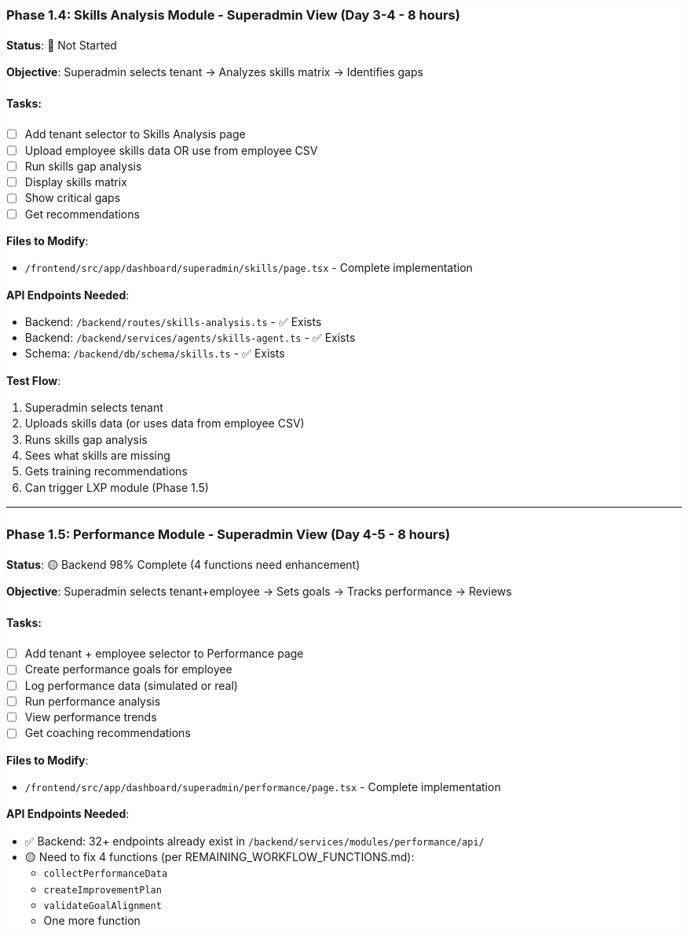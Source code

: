 
### Phase 1.4: Skills Analysis Module - Superadmin View (Day 3-4 - 8 hours)

**Status**: 🔴 Not Started

**Objective**: Superadmin selects tenant → Analyzes skills matrix → Identifies gaps

#### Tasks:
- [ ] Add tenant selector to Skills Analysis page
- [ ] Upload employee skills data OR use from employee CSV
- [ ] Run skills gap analysis
- [ ] Display skills matrix
- [ ] Show critical gaps
- [ ] Get recommendations

**Files to Modify**:
- `/frontend/src/app/dashboard/superadmin/skills/page.tsx` - Complete implementation

**API Endpoints Needed**:
- Backend: `/backend/routes/skills-analysis.ts` - ✅ Exists
- Backend: `/backend/services/agents/skills-agent.ts` - ✅ Exists
- Schema: `/backend/db/schema/skills.ts` - ✅ Exists

**Test Flow**:
1. Superadmin selects tenant
2. Uploads skills data (or uses data from employee CSV)
3. Runs skills gap analysis
4. Sees what skills are missing
5. Gets training recommendations
6. Can trigger LXP module (Phase 1.5)

---

### Phase 1.5: Performance Module - Superadmin View (Day 4-5 - 8 hours)

**Status**: 🟡 Backend 98% Complete (4 functions need enhancement)

**Objective**: Superadmin selects tenant+employee → Sets goals → Tracks performance → Reviews

#### Tasks:
- [ ] Add tenant + employee selector to Performance page
- [ ] Create performance goals for employee
- [ ] Log performance data (simulated or real)
- [ ] Run performance analysis
- [ ] View performance trends
- [ ] Get coaching recommendations

**Files to Modify**:
- `/frontend/src/app/dashboard/superadmin/performance/page.tsx` - Complete implementation

**API Endpoints Needed**:
- ✅ Backend: 32+ endpoints already exist in `/backend/services/modules/performance/api/`
- 🟡 Need to fix 4 functions (per REMAINING_WORKFLOW_FUNCTIONS.md):
  - `collectPerformanceData`
  - `createImprovementPlan`
  - `validateGoalAlignment`
  - One more function
